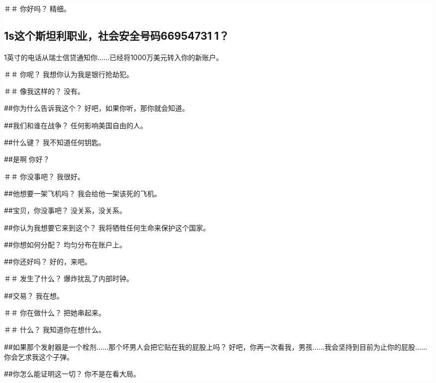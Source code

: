 ＃＃ 你好吗？
精细。

## 1s这个斯坦利职业，社会安全号码66954731 1？
1英寸的电话从瑞士信贷通知你......已经将1000万美元转入你的新账户。

＃＃ 你呢？
我想你认为我是银行抢劫犯。

＃＃ 像我这样的？
没有。

##你为什么告诉我这个？
好吧，如果你听，那你就会知道。

##我们和谁在战争？
任何影响美国自由的人。

##什么键？
我不知道任何钥匙。

##是啊
你好？

＃＃ 你没事吧？
我很好。

##他想要一架飞机吗？
我会给他一架该死的飞机。

##宝贝，你没事吧？
没关系，没关系。

##你认为我想要它来到这个？
我将牺牲任何生命来保护这个国家。

##你想如何分配？
均匀分布在账户上。

##你还好吗？
好的，来吧。

＃＃ 发生了什么？
爆炸扰乱了内部时钟。

##交易？
我在想。

＃＃ 你在做什么？
把她串起来。

＃＃ 什么？
我知道你在想什么。

##如果那个发射器是一个栓剂......那个坏男人会把它贴在我的屁股上吗？
好吧，你再一次看我，男孩......我会坚持到目前为止你的屁股......你会乞求我这个子弹。

##你怎么能证明这一切？
你不是在看大局。
